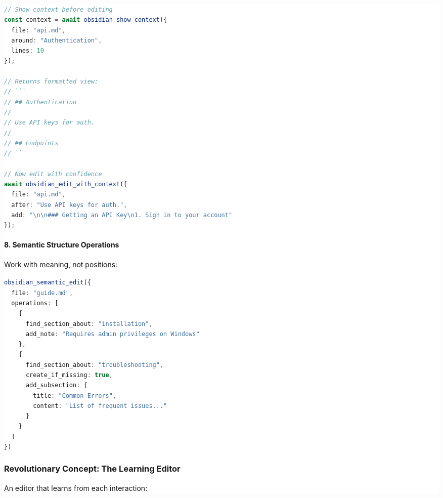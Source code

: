 ```typescript
// Show context before editing
const context = await obsidian_show_context({
  file: "api.md",
  around: "Authentication",
  lines: 10
});

// Returns formatted view:
// ```
// ## Authentication
// 
// Use API keys for auth.
// 
// ## Endpoints
// ```

// Now edit with confidence
await obsidian_edit_with_context({
  file: "api.md",
  after: "Use API keys for auth.",
  add: "\n\n### Getting an API Key\n1. Sign in to your account"
});
```

#### 8. Semantic Structure Operations

Work with meaning, not positions:

```typescript
obsidian_semantic_edit({
  file: "guide.md",
  operations: [
    {
      find_section_about: "installation",
      add_note: "Requires admin privileges on Windows"
    },
    {
      find_section_about: "troubleshooting", 
      create_if_missing: true,
      add_subsection: {
        title: "Common Errors",
        content: "List of frequent issues..."
      }
    }
  ]
})
```

### Revolutionary Concept: The Learning Editor

An editor that learns from each interaction:
